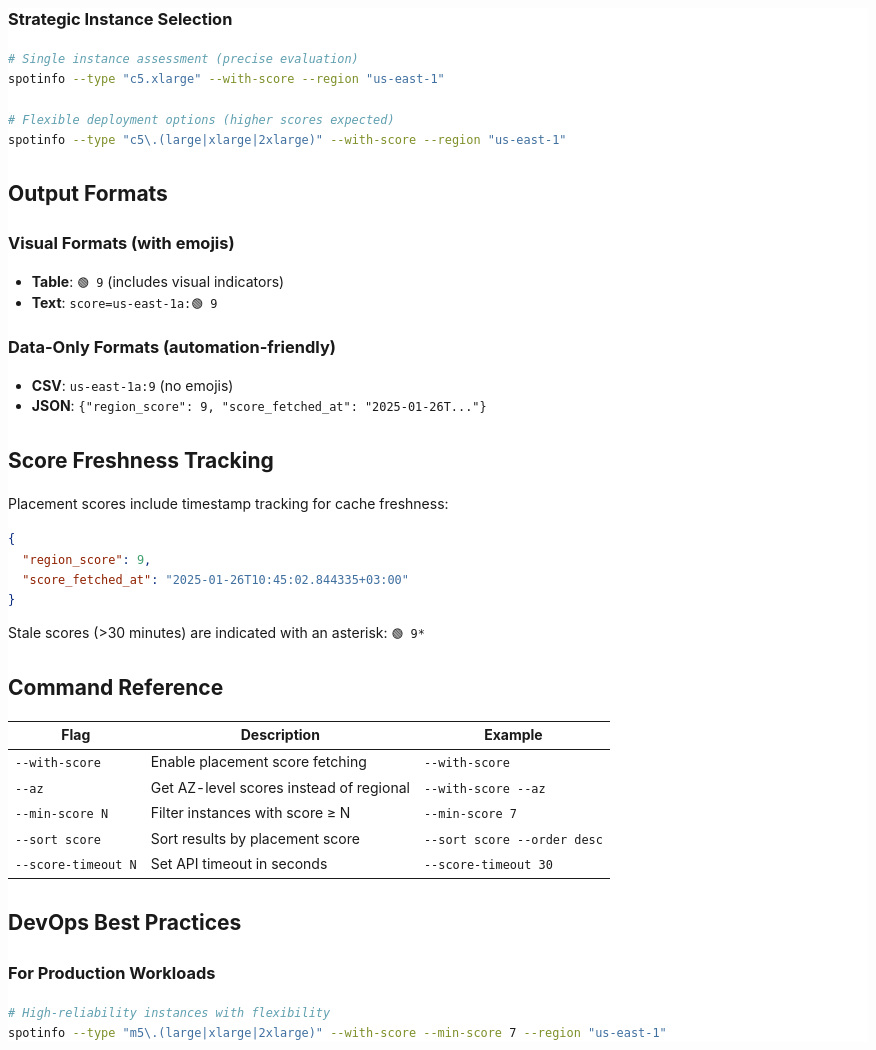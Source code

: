 ### Strategic Instance Selection

```bash
# Single instance assessment (precise evaluation)
spotinfo --type "c5.xlarge" --with-score --region "us-east-1"

# Flexible deployment options (higher scores expected)
spotinfo --type "c5\.(large|xlarge|2xlarge)" --with-score --region "us-east-1"
```

## Output Formats

### Visual Formats (with emojis)
- **Table**: `🟢 9` (includes visual indicators)
- **Text**: `score=us-east-1a:🟢 9`

### Data-Only Formats (automation-friendly)
- **CSV**: `us-east-1a:9` (no emojis)
- **JSON**: `{"region_score": 9, "score_fetched_at": "2025-01-26T..."}`

## Score Freshness Tracking

Placement scores include timestamp tracking for cache freshness:

```json
{
  "region_score": 9,
  "score_fetched_at": "2025-01-26T10:45:02.844335+03:00"
}
```

Stale scores (>30 minutes) are indicated with an asterisk: `🟢 9*`

## Command Reference

| Flag | Description | Example |
|------|-------------|---------|
| `--with-score` | Enable placement score fetching | `--with-score` |
| `--az` | Get AZ-level scores instead of regional | `--with-score --az` |
| `--min-score N` | Filter instances with score ≥ N | `--min-score 7` |
| `--sort score` | Sort results by placement score | `--sort score --order desc` |
| `--score-timeout N` | Set API timeout in seconds | `--score-timeout 30` |

## DevOps Best Practices

### For Production Workloads
```bash
# High-reliability instances with flexibility
spotinfo --type "m5\.(large|xlarge|2xlarge)" --with-score --min-score 7 --region "us-east-1"
```
